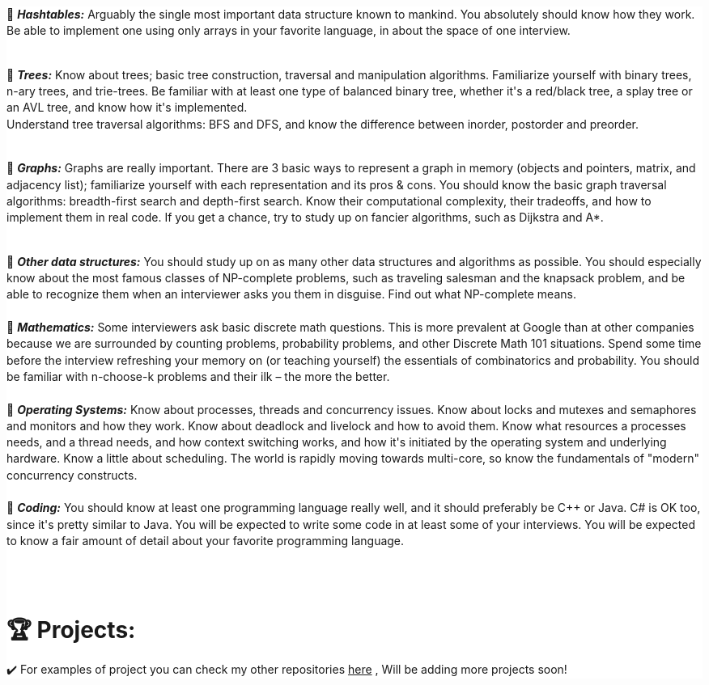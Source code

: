 📗 ***Hashtables:*** Arguably the single most important data structure known to mankind. You absolutely
should know how they work. Be able to implement one using only arrays in your favorite
language, in about the space of one interview. 
<br><br>

📗 ***Trees:*** Know about trees; basic tree construction, traversal and manipulation algorithms. 
Familiarize yourself with binary trees, n-ary trees, and trie-trees. Be familiar with at least one type
of balanced binary tree, whether it's a red/black tree, a splay tree or an AVL tree, and know how
it's implemented. <br> Understand tree traversal algorithms: BFS and DFS, and know the difference
between inorder, postorder and preorder.
<br><br>

📗 ***Graphs:*** Graphs are really important. There are 3 basic ways to represent a graph in
memory (objects and pointers, matrix, and adjacency list); familiarize yourself with each
representation and its pros & cons. You should know the basic graph traversal algorithms:
breadth-first search and depth-first search. Know their computational complexity, their tradeoffs,
and how to implement them in real code. If you get a chance, try to study up on fancier
algorithms, such as Dijkstra and A*.
<br><br>

📗 ***Other data structures:*** You should study up on as many other data structures and algorithms as
possible. You should especially know about the most famous classes of NP-complete problems,
such as traveling salesman and the knapsack problem, and be able to recognize them when an
interviewer asks you them in disguise. Find out what NP-complete means. 
<br><br>
📗 ***Mathematics:*** Some interviewers ask basic discrete math questions.
This is more prevalent at Google than at other companies because we are surrounded by
counting problems, probability problems, and other Discrete Math 101 situations. Spend some
time before the interview refreshing your memory on (or teaching yourself) the essentials of
combinatorics and probability. You should be familiar with n-choose-k problems and their ilk – the
more the better.
<br><br>
📗 ***Operating Systems:*** Know about processes, threads and concurrency issues. Know about locks
and mutexes and semaphores and monitors and how they work. Know about deadlock and
livelock and how to avoid them. Know what resources a processes needs, and a thread needs,
and how context switching works, and how it's initiated by the operating system and underlying
hardware. Know a little about scheduling. The world is rapidly moving towards multi-core, so
know the fundamentals of "modern" concurrency constructs. 
<br><br>
📗 ***Coding:*** You should know at least one programming language really well, and it should
preferably be C++ or Java. C# is OK too, since it's pretty similar to Java. You will be expected to
write some code in at least some of your interviews. You will be expected to know a fair amount
of detail about your favorite programming language.
<br><br><br>


# 🏆 Projects:

:heavy_check_mark: For examples of project you can check my other repositories [here](https://github.com/anushka23g?tab=repositories) , Will be adding more projects soon!
<br>
